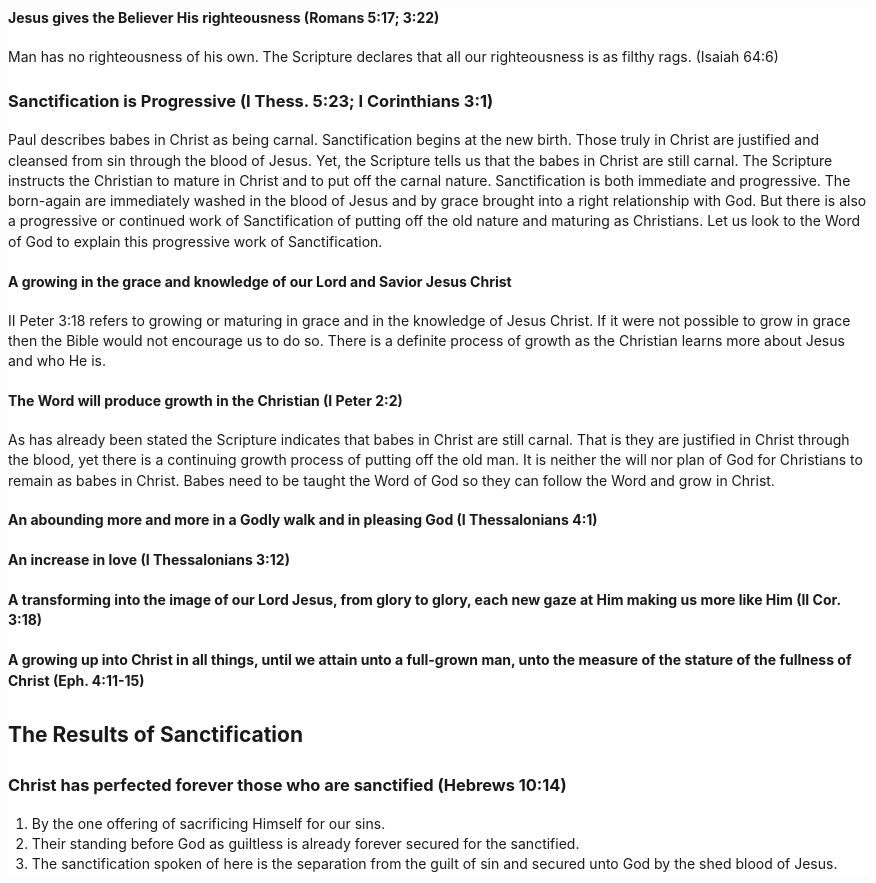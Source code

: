 #### Jesus gives the Believer His righteousness (Romans 5:17; 3:22)

Man has no righteousness of his own. The Scripture declares that all our righteousness is as filthy rags. (Isaiah 64:6)

### Sanctification is Progressive (I Thess. 5:23; I Corinthians 3:1)

Paul describes babes in Christ as being carnal. Sanctification begins at the new birth. Those truly in Christ are justified and cleansed from sin through the blood of Jesus. Yet, the Scripture tells us that the babes in Christ are still carnal. The Scripture instructs the Christian to mature in Christ and to put off the carnal nature. Sanctification is both immediate and progressive. The born-again are immediately washed in the blood of Jesus and by grace brought into a right relationship with God. But there is also a progressive or continued work of Sanctification of putting off the old nature and maturing as Christians. Let us look to the Word of God to explain this progressive work of Sanctification.

#### A growing in the grace and knowledge of our Lord and Savior Jesus Christ

II Peter 3:18 refers to growing or maturing in grace and in the knowledge of Jesus Christ. If it were not possible to grow in grace then the Bible would not encourage us to do so. There is a definite process of growth as the Christian learns more about Jesus and who He is.

#### The Word will produce growth in the Christian (I Peter 2:2)

As has already been stated the Scripture indicates that babes in Christ are still carnal. That is they are justified in Christ through the blood, yet there is a continuing growth process of putting off the old man. It is neither the will nor plan of God for Christians to remain as babes in Christ. Babes need to be taught the Word of God so they can follow the Word and grow in Christ.

#### An abounding more and more in a Godly walk and in pleasing God (I Thessalonians 4:1)

#### An increase in love (I Thessalonians 3:12)

#### A transforming into the image of our Lord Jesus, from glory to glory, each new gaze at Him making us more like Him (II Cor. 3:18)

#### A growing up into Christ in all things, until we attain unto a full-grown man, unto the measure of the stature of the fullness of Christ (Eph. 4:11-15)

## The Results of Sanctification

### Christ has perfected forever those who are sanctified (Hebrews 10:14)

1. By the one offering of sacrificing Himself for our sins.
2. Their standing before God as guiltless is already forever secured for the sanctified.
3. The sanctification spoken of here is the separation from the guilt of sin and secured unto God by the shed blood of Jesus.
